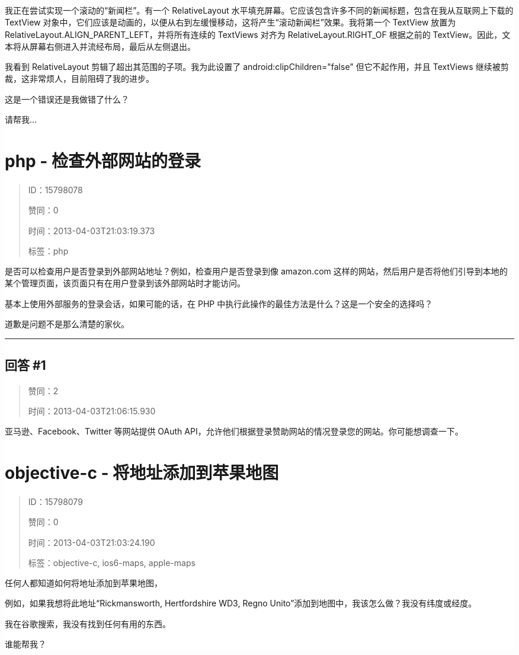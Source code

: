我正在尝试实现一个滚动的“新闻栏”。有一个 RelativeLayout 水平填充屏幕。它应该包含许多不同的新闻标题，包含在我从互联网上下载的 TextView 对象中，它们应该是动画的，以便从右到左缓慢移动，这将产生“滚动新闻栏”效果。我将第一个 TextView 放置为 RelativeLayout.ALIGN_PARENT_LEFT，并将所有连续的 TextViews 对齐为 RelativeLayout.RIGHT_OF 根据之前的 TextView。因此，文本将从屏幕右侧进入并流经布局，最后从左侧退出。

我看到 RelativeLayout 剪辑了超出其范围的子项。我为此设置了 android:clipChildren="false" 但它不起作用，并且 TextViews 继续被剪裁，这非常烦人，目前阻碍了我的进步。

这是一个错误还是我做错了什么？

请帮我...

# php - 检查外部网站的登录

> ID：15798078
> 
> 赞同：0
> 
> 时间：2013-04-03T21:03:19.373
> 
> 标签：php

是否可以检查用户是否登录到外部网站地址？例如，检查用户是否登录到像 amazon.com 这样的网站，然后用户是否将他们引导到本地的某个管理页面，该页面只有在用户登录到该外部网站时才能访问。

基本上使用外部服务的登录会话，如果可能的话，在 PHP 中执行此操作的最佳方法是什么？这是一个安全的选择吗？

道歉是问题不是那么清楚的家伙。

* * *

## 回答 #1

> 赞同：2
> 
> 时间：2013-04-03T21:06:15.930

亚马逊、Facebook、Twitter 等网站提供 OAuth API，允许他们根据登录赞助网站的情况登录您的网站。你可能想调查一下。

# objective-c - 将地址添加到苹果地图

> ID：15798079
> 
> 赞同：0
> 
> 时间：2013-04-03T21:03:24.190
> 
> 标签：objective-c, ios6-maps, apple-maps

任何人都知道如何将地址添加到苹果地图，

例如，如果我想将此地址“Rickmansworth, Hertfordshire WD3, Regno Unito”添加到地图中，我该怎么做？我没有纬度或经度。

我在谷歌搜索，我没有找到任何有用的东西。

谁能帮我？
